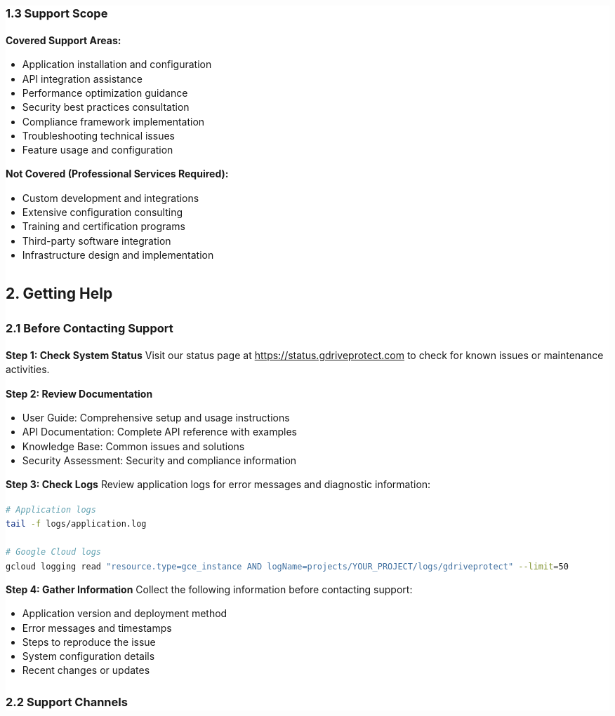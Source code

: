 ### 1.3 Support Scope

**Covered Support Areas:**
- Application installation and configuration
- API integration assistance
- Performance optimization guidance
- Security best practices consultation
- Compliance framework implementation
- Troubleshooting technical issues
- Feature usage and configuration

**Not Covered (Professional Services Required):**
- Custom development and integrations
- Extensive configuration consulting
- Training and certification programs
- Third-party software integration
- Infrastructure design and implementation

## 2. Getting Help

### 2.1 Before Contacting Support

**Step 1: Check System Status**
Visit our status page at https://status.gdriveprotect.com to check for known issues or maintenance activities.

**Step 2: Review Documentation**
- User Guide: Comprehensive setup and usage instructions
- API Documentation: Complete API reference with examples
- Knowledge Base: Common issues and solutions
- Security Assessment: Security and compliance information

**Step 3: Check Logs**
Review application logs for error messages and diagnostic information:
```bash
# Application logs
tail -f logs/application.log

# Google Cloud logs
gcloud logging read "resource.type=gce_instance AND logName=projects/YOUR_PROJECT/logs/gdriveprotect" --limit=50
```

**Step 4: Gather Information**
Collect the following information before contacting support:
- Application version and deployment method
- Error messages and timestamps
- Steps to reproduce the issue
- System configuration details
- Recent changes or updates

### 2.2 Support Channels

